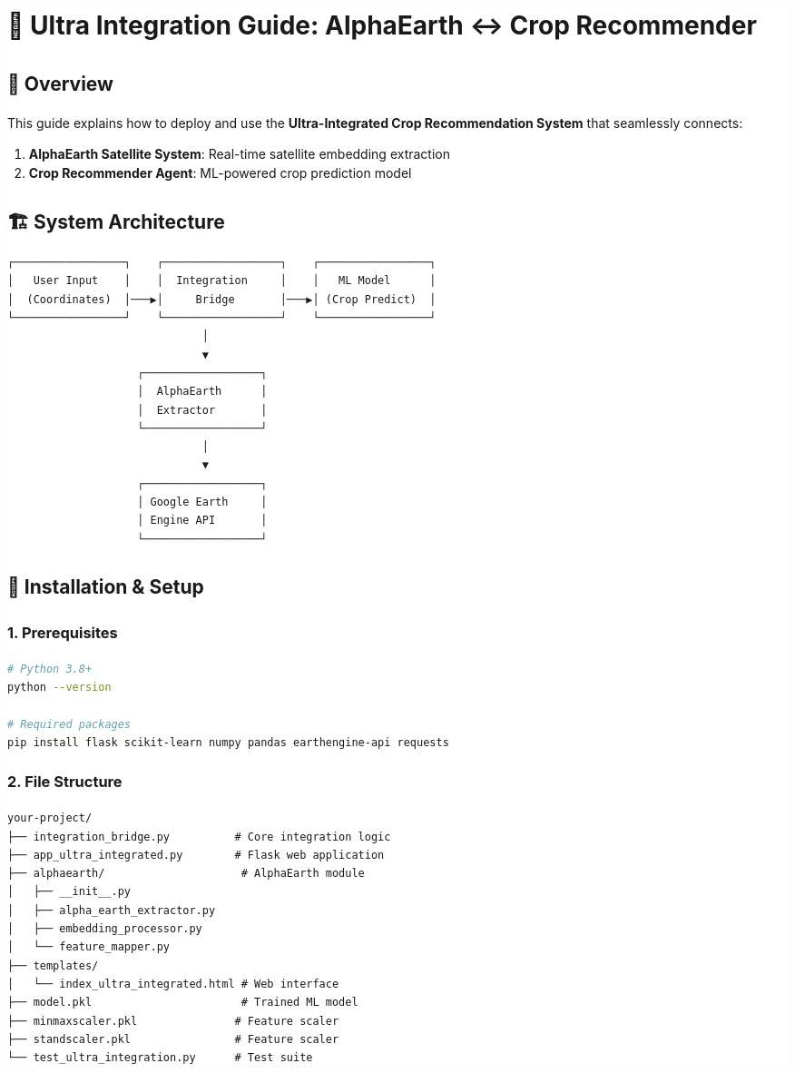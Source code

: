 # 🚀 Ultra Integration Guide: AlphaEarth ↔ Crop Recommender

## 🎯 Overview

This guide explains how to deploy and use the **Ultra-Integrated Crop Recommendation System** that seamlessly connects:

1. **AlphaEarth Satellite System**: Real-time satellite embedding extraction
2. **Crop Recommender Agent**: ML-powered crop prediction model

## 🏗️ System Architecture

```
┌─────────────────┐    ┌──────────────────┐    ┌─────────────────┐
│   User Input    │    │  Integration     │    │   ML Model      │
│  (Coordinates)  │───▶│     Bridge       │───▶│ (Crop Predict)  │
└─────────────────┘    └──────────────────┘    └─────────────────┘
                              │
                              ▼
                    ┌──────────────────┐
                    │  AlphaEarth      │
                    │  Extractor       │
                    └──────────────────┘
                              │
                              ▼
                    ┌──────────────────┐
                    │ Google Earth     │
                    │ Engine API       │
                    └──────────────────┘
```

## 🔧 Installation & Setup

### 1. Prerequisites
```bash
# Python 3.8+
python --version

# Required packages
pip install flask scikit-learn numpy pandas earthengine-api requests
```

### 2. File Structure
```
your-project/
├── integration_bridge.py          # Core integration logic
├── app_ultra_integrated.py        # Flask web application
├── alphaearth/                     # AlphaEarth module
│   ├── __init__.py
│   ├── alpha_earth_extractor.py
│   ├── embedding_processor.py
│   └── feature_mapper.py
├── templates/
│   └── index_ultra_integrated.html # Web interface
├── model.pkl                       # Trained ML model
├── minmaxscaler.pkl               # Feature scaler
├── standscaler.pkl                # Feature scaler
└── test_ultra_integration.py      # Test suite
```

